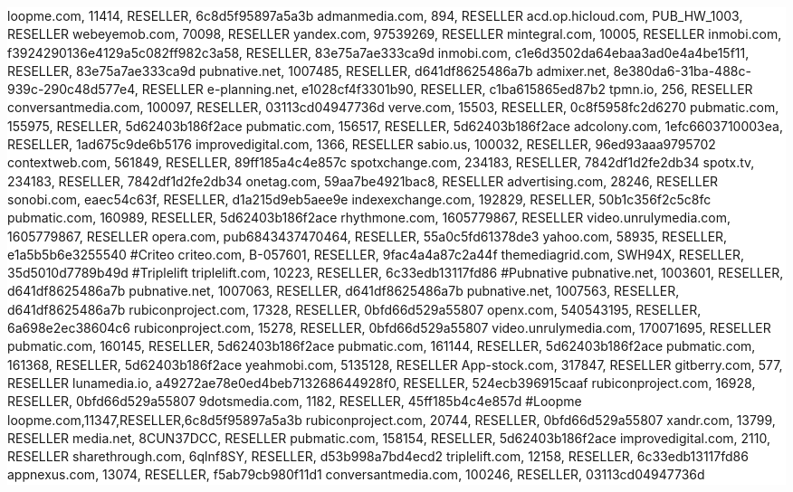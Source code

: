loopme.com, 11414, RESELLER, 6c8d5f95897a5a3b
admanmedia.com, 894, RESELLER
acd.op.hicloud.com, PUB_HW_1003, RESELLER
webeyemob.com, 70098, RESELLER
yandex.com, 97539269, RESELLER
mintegral.com, 10005, RESELLER
inmobi.com, f3924290136e4129a5c082ff982c3a58, RESELLER, 83e75a7ae333ca9d
inmobi.com, c1e6d3502da64ebaa3ad0e4a4be15f11, RESELLER, 83e75a7ae333ca9d
pubnative.net, 1007485, RESELLER, d641df8625486a7b
admixer.net, 8e380da6-31ba-488c-939c-290c48d577e4, RESELLER
e-planning.net, e1028cf4f3301b90, RESELLER, c1ba615865ed87b2
tpmn.io, 256, RESELLER
conversantmedia.com, 100097, RESELLER, 03113cd04947736d
verve.com, 15503, RESELLER, 0c8f5958fc2d6270
pubmatic.com, 155975, RESELLER, 5d62403b186f2ace
pubmatic.com, 156517, RESELLER, 5d62403b186f2ace
adcolony.com, 1efc6603710003ea, RESELLER, 1ad675c9de6b5176
improvedigital.com, 1366, RESELLER
sabio.us, 100032, RESELLER, 96ed93aaa9795702
contextweb.com, 561849, RESELLER, 89ff185a4c4e857c
spotxchange.com, 234183, RESELLER, 7842df1d2fe2db34
spotx.tv, 234183, RESELLER, 7842df1d2fe2db34
onetag.com, 59aa7be4921bac8, RESELLER
advertising.com, 28246, RESELLER
sonobi.com, eaec54c63f, RESELLER, d1a215d9eb5aee9e
indexexchange.com, 192829, RESELLER, 50b1c356f2c5c8fc
pubmatic.com, 160989, RESELLER, 5d62403b186f2ace
rhythmone.com, 1605779867, RESELLER
video.unrulymedia.com, 1605779867, RESELLER
opera.com, pub6843437470464, RESELLER, 55a0c5fd61378de3
yahoo.com, 58935, RESELLER, e1a5b5b6e3255540
#Criteo
criteo.com, B-057601, RESELLER, 9fac4a4a87c2a44f
themediagrid.com, SWH94X, RESELLER, 35d5010d7789b49d
#Triplelift
triplelift.com, 10223, RESELLER, 6c33edb13117fd86
#Pubnative
pubnative.net, 1003601, RESELLER, d641df8625486a7b
pubnative.net, 1007063, RESELLER, d641df8625486a7b
pubnative.net, 1007563, RESELLER, d641df8625486a7b
rubiconproject.com, 17328, RESELLER, 0bfd66d529a55807
openx.com, 540543195, RESELLER, 6a698e2ec38604c6
rubiconproject.com, 15278, RESELLER, 0bfd66d529a55807
video.unrulymedia.com, 170071695, RESELLER
pubmatic.com, 160145, RESELLER, 5d62403b186f2ace
pubmatic.com, 161144, RESELLER, 5d62403b186f2ace
pubmatic.com, 161368, RESELLER, 5d62403b186f2ace
yeahmobi.com, 5135128, RESELLER
App-stock.com, 317847, RESELLER
gitberry.com, 577, RESELLER
lunamedia.io, a49272ae78e0ed4beb713268644928f0, RESELLER, 524ecb396915caaf
rubiconproject.com, 16928, RESELLER, 0bfd66d529a55807
9dotsmedia.com, 1182, RESELLER, 45ff185b4c4e857d
#Loopme
loopme.com,11347,RESELLER,6c8d5f95897a5a3b
rubiconproject.com, 20744, RESELLER, 0bfd66d529a55807
xandr.com, 13799, RESELLER
media.net, 8CUN37DCC, RESELLER
pubmatic.com, 158154, RESELLER, 5d62403b186f2ace
improvedigital.com, 2110, RESELLER
sharethrough.com, 6qlnf8SY, RESELLER, d53b998a7bd4ecd2
triplelift.com, 12158, RESELLER, 6c33edb13117fd86
appnexus.com, 13074, RESELLER, f5ab79cb980f11d1
conversantmedia.com, 100246, RESELLER, 03113cd04947736d